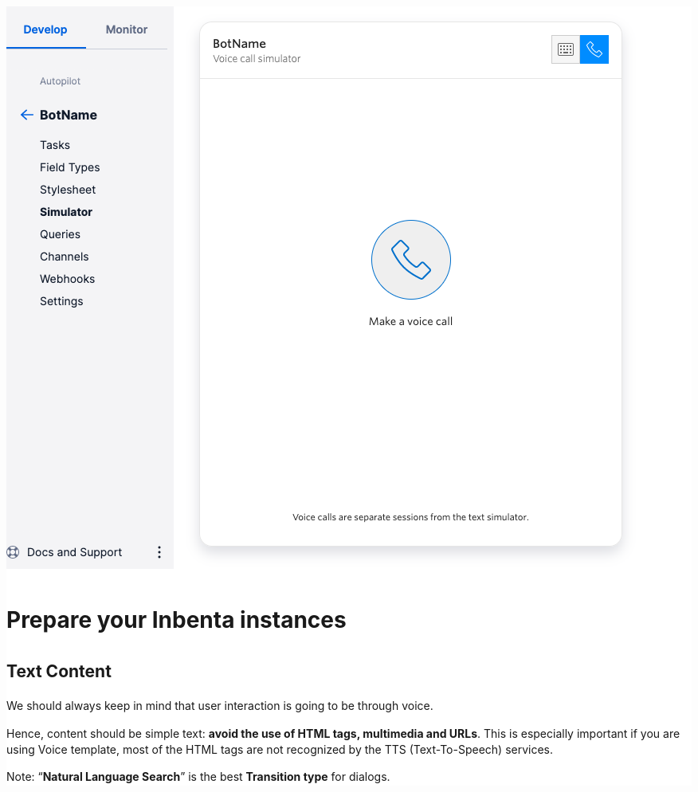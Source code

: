 ![instructions18](public/instructions/instructions18.png)

# Prepare your Inbenta instances

## Text Content

We should always keep in mind that user interaction is going to be through voice.

Hence, content should be simple text: **avoid the use of HTML tags, multimedia and URLs**. This is especially important if you are using Voice template, most of the HTML tags are not recognized by the TTS (Text-To-Speech) services.

Note: “**Natural Language Search**” is the best **Transition type** for dialogs.
